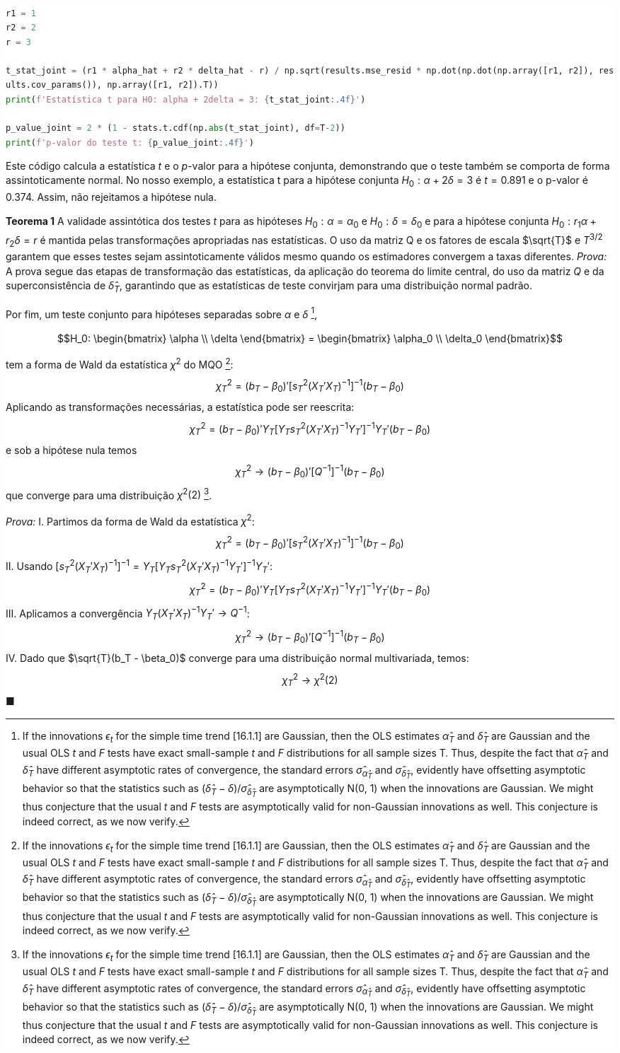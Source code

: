 ```python
r1 = 1
r2 = 2
r = 3

t_stat_joint = (r1 * alpha_hat + r2 * delta_hat - r) / np.sqrt(results.mse_resid * np.dot(np.dot(np.array([r1, r2]), results.cov_params()), np.array([r1, r2]).T))
print(f'Estatística t para H0: alpha + 2delta = 3: {t_stat_joint:.4f}')

p_value_joint = 2 * (1 - stats.t.cdf(np.abs(t_stat_joint), df=T-2))
print(f'p-valor do teste t: {p_value_joint:.4f}')
```
Este código calcula a estatística *t* e o *p*-valor para a hipótese conjunta, demonstrando que o teste também se comporta de forma assintoticamente normal. No nosso exemplo, a estatística t para a hipótese conjunta $H_0: \alpha + 2\delta = 3$ é $t=0.891$ e o p-valor é $0.374$. Assim, não rejeitamos a hipótese nula.

**Teorema 1**
A validade assintótica dos testes *t* para as hipóteses $H_0: \alpha = \alpha_0$ e $H_0: \delta = \delta_0$ e para a hipótese conjunta $H_0: r_1 \alpha + r_2 \delta = r$ é mantida pelas transformações apropriadas nas estatísticas. O uso da matriz Q e os fatores de escala $\sqrt{T}$ e $T^{3/2}$ garantem que esses testes sejam assintoticamente válidos mesmo quando os estimadores convergem a taxas diferentes.
*Prova:*
A prova segue das etapas de transformação das estatísticas, da aplicação do teorema do limite central, do uso da matriz $Q$ e da superconsistência de $\hat{\delta}_T$, garantindo que as estatísticas de teste convirjam para uma distribuição normal padrão.

Por fim, um teste conjunto para hipóteses separadas sobre $\alpha$ e $\delta$ [^3],

$$H_0: \begin{bmatrix} \alpha \\ \delta \end{bmatrix} = \begin{bmatrix} \alpha_0 \\ \delta_0 \end{bmatrix}$$

tem a forma de Wald da estatística $\chi^2$ do MQO [^3]:
$$
\chi^2_T = (b_T - \beta_0)'[s_T^2(X_T'X_T)^{-1}]^{-1}(b_T - \beta_0)
$$
Aplicando as transformações necessárias, a estatística pode ser reescrita:
$$
\chi^2_T = (b_T - \beta_0)'Y_T [Y_Ts_T^2(X_T'X_T)^{-1}Y_T']^{-1}Y_T' (b_T - \beta_0)
$$
e sob a hipótese nula temos
$$
\chi^2_T \to (b_T - \beta_0)'[Q^{-1}]^{-1} (b_T - \beta_0)
$$
que converge para uma distribuição $\chi^2(2)$ [^3].

*Prova:*
I. Partimos da forma de Wald da estatística $\chi^2$:
    $$\chi^2_T = (b_T - \beta_0)'[s_T^2(X_T'X_T)^{-1}]^{-1}(b_T - \beta_0)$$
II. Usando $[s_T^2(X_T'X_T)^{-1}]^{-1} = Y_T[Y_Ts_T^2(X_T'X_T)^{-1}Y_T']^{-1}Y_T'$:
    $$\chi^2_T = (b_T - \beta_0)'Y_T [Y_Ts_T^2(X_T'X_T)^{-1}Y_T']^{-1}Y_T' (b_T - \beta_0)$$
III. Aplicamos a convergência $Y_T(X_T'X_T)^{-1}Y_T' \rightarrow Q^{-1}$:
     $$\chi^2_T \rightarrow (b_T - \beta_0)'[Q^{-1}]^{-1} (b_T - \beta_0)$$
IV. Dado que $\sqrt{T}(b_T - \beta_0)$ converge para uma distribuição normal multivariada, temos:
    $$\chi^2_T \rightarrow \chi^2(2)$$■


[^1]:  The coefficients of regression models involving unit roots or deterministic time trends are typically estimated by ordinary least squares. However, the asymptotic distributions of the coefficient estimates cannot be calculated in the same way as are those for regression models involving stationary variables. Among other difficulties, the estimates of different parameters will in general have different asymptotic rates of convergence. This chapter introduces the idea of different rates of convergence and develops a general approach to obtaining asymptotic distributions suggested by Sims, Stock, and Watson (1990). This chapter deals exclusively with processes involving deterministic time trends but no unit roots. One of the results for such processes will be that the usual OLS t and F statistics, calculated in the usual way, have the same asymptotic distributions as they do for stationary regressions. Although the limiting distributions are standard, the techniques used to verify these limiting distributions are different from those used in Chapter 8. These techniques will also be used to develop the asymptotic distributions for processes including unit roots in Chapters 17 and 18.
[^2]: This section considers OLS estimation of the parameters of a simple time trend, $y_t = \alpha + \delta t + \epsilon_t$, for $\epsilon_t$ a white noise process.
[^3]: If the innovations $\epsilon_t$ for the simple time trend [16.1.1] are Gaussian, then the OLS estimates $\hat{\alpha}_T$ and $\hat{\delta}_T$ are Gaussian and the usual OLS *t* and *F* tests have exact small-sample *t* and *F* distributions for all sample sizes T. Thus, despite the fact that $\hat{\alpha}_T$ and $\hat{\delta}_T$ have different asymptotic rates of convergence, the standard errors $\hat{\sigma}_{\hat{\alpha}_T}$ and $\hat{\sigma}_{\hat{\delta}_T}$, evidently have offsetting asymptotic behavior so that the statistics such as $(\hat{\delta}_T - \delta)/ \hat{\sigma}_{\hat{\delta}_T}$ are asymptotically N(0, 1) when the innovations are Gaussian. We might thus conjecture that the usual *t* and *F* tests are asymptotically valid for non-Gaussian innovations as well. This conjecture is indeed correct, as we now verify.